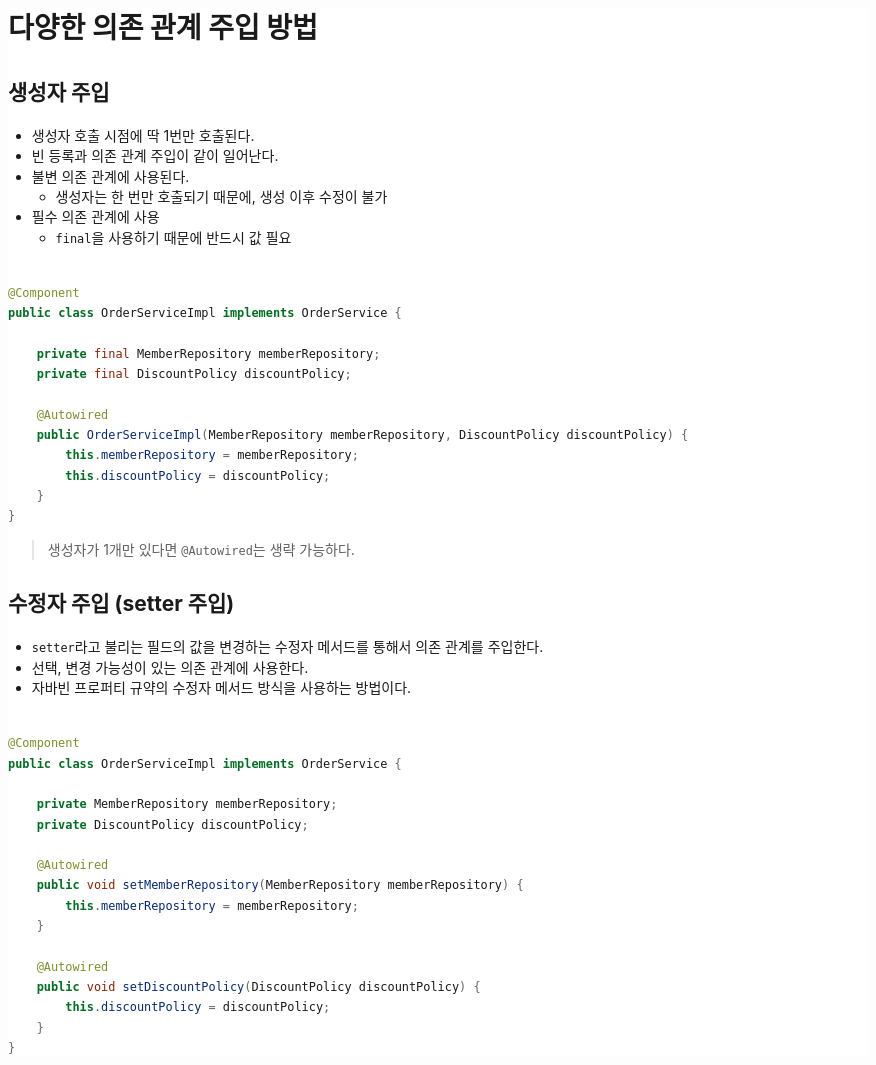 # 다양한 의존 관계 주입 방법

## 생성자 주입

- 생성자 호출 시점에 딱 1번만 호출된다.
- 빈 등록과 의존 관계 주입이 같이 일어난다.
- 불변 의존 관계에 사용된다.
    - 생성자는 한 번만 호출되기 때문에, 생성 이후 수정이 불가
- 필수 의존 관계에 사용
    - `final`을 사용하기 때문에 반드시 값 필요

```java

@Component
public class OrderServiceImpl implements OrderService {

    private final MemberRepository memberRepository;
    private final DiscountPolicy discountPolicy;

    @Autowired
    public OrderServiceImpl(MemberRepository memberRepository, DiscountPolicy discountPolicy) {
        this.memberRepository = memberRepository;
        this.discountPolicy = discountPolicy;
    }
}

```

> 생성자가 1개만 있다면 `@Autowired`는 생략 가능하다.

## 수정자 주입 (setter 주입)

- `setter`라고 불리는 필드의 값을 변경하는 수정자 메서드를 통해서 의존 관계를 주입한다.
- 선택, 변경 가능성이 있는 의존 관계에 사용한다.
- 자바빈 프로퍼티 규약의 수정자 메서드 방식을 사용하는 방법이다.

```java

@Component
public class OrderServiceImpl implements OrderService {

    private MemberRepository memberRepository;
    private DiscountPolicy discountPolicy;

    @Autowired
    public void setMemberRepository(MemberRepository memberRepository) {
        this.memberRepository = memberRepository;
    }

    @Autowired
    public void setDiscountPolicy(DiscountPolicy discountPolicy) {
        this.discountPolicy = discountPolicy;
    }
}
```
